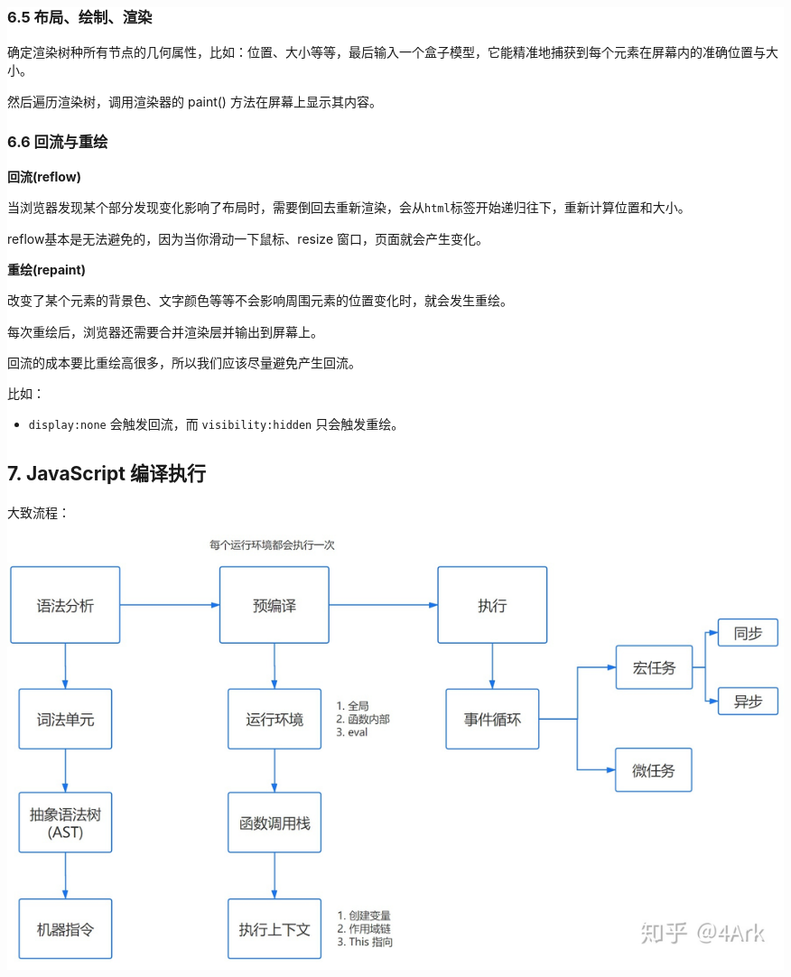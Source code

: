 

### 6.5 布局、绘制、渲染

确定渲染树种所有节点的几何属性，比如：位置、大小等等，最后输入一个盒子模型，它能精准地捕获到每个元素在屏幕内的准确位置与大小。

然后遍历渲染树，调用渲染器的 paint() 方法在屏幕上显示其内容。

### 6.6 回流与重绘

**回流(reflow)**

当浏览器发现某个部分发现变化影响了布局时，需要倒回去重新渲染，会从`html`标签开始递归往下，重新计算位置和大小。

reflow基本是无法避免的，因为当你滑动一下鼠标、resize 窗口，页面就会产生变化。

**重绘(repaint)**

改变了某个元素的背景色、文字颜色等等不会影响周围元素的位置变化时，就会发生重绘。

每次重绘后，浏览器还需要合并渲染层并输出到屏幕上。

回流的成本要比重绘高很多，所以我们应该尽量避免产生回流。

比如：

- `display:none` 会触发回流，而 `visibility:hidden` 只会触发重绘。

## 7. JavaScript 编译执行

大致流程：

![](./img/112-url-draw.jpg)
